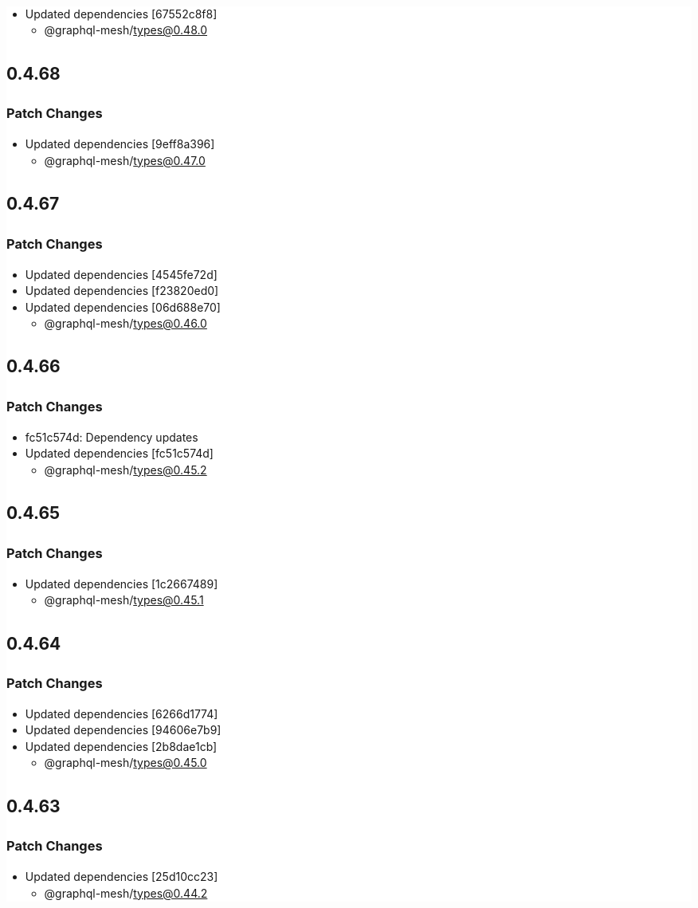 - Updated dependencies [67552c8f8]
  - @graphql-mesh/types@0.48.0

## 0.4.68

### Patch Changes

- Updated dependencies [9eff8a396]
  - @graphql-mesh/types@0.47.0

## 0.4.67

### Patch Changes

- Updated dependencies [4545fe72d]
- Updated dependencies [f23820ed0]
- Updated dependencies [06d688e70]
  - @graphql-mesh/types@0.46.0

## 0.4.66

### Patch Changes

- fc51c574d: Dependency updates
- Updated dependencies [fc51c574d]
  - @graphql-mesh/types@0.45.2

## 0.4.65

### Patch Changes

- Updated dependencies [1c2667489]
  - @graphql-mesh/types@0.45.1

## 0.4.64

### Patch Changes

- Updated dependencies [6266d1774]
- Updated dependencies [94606e7b9]
- Updated dependencies [2b8dae1cb]
  - @graphql-mesh/types@0.45.0

## 0.4.63

### Patch Changes

- Updated dependencies [25d10cc23]
  - @graphql-mesh/types@0.44.2

